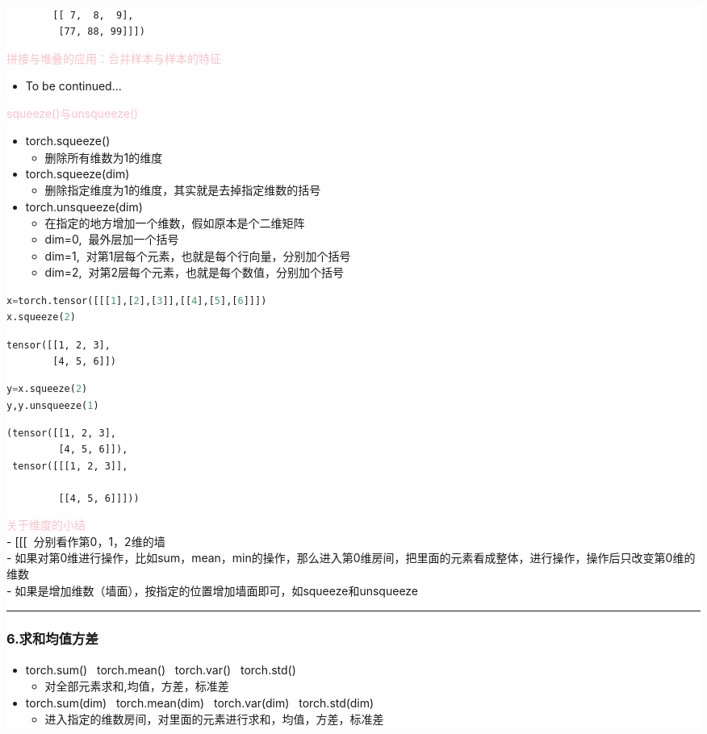             [[ 7,  8,  9],
             [77, 88, 99]]])



<font color=pink >拼接与堆叠的应用：合并样本与样本的特征</font>
- To be continued...

<font color=pink >squeeze()与unsqueeze()</font>
- torch.squeeze() 
    - 删除所有维数为1的维度  
- torch.squeeze(dim) 
    - 删除指定维度为1的维度，其实就是去掉指定维数的括号  
- torch.unsqueeze(dim) 
    - 在指定的地方增加一个维数，假如原本是个二维矩阵 
    - dim=0,   &nbsp;最外层加一个括号 
    - dim=1,   &nbsp;对第1层每个元素，也就是每个行向量，分别加个括号
    - dim=2,   &nbsp;对第2层每个元素，也就是每个数值，分别加个括号
    


```python
x=torch.tensor([[[1],[2],[3]],[[4],[5],[6]]])
x.squeeze(2)
```




    tensor([[1, 2, 3],
            [4, 5, 6]])




```python
y=x.squeeze(2)
y,y.unsqueeze(1)
```




    (tensor([[1, 2, 3],
             [4, 5, 6]]),
     tensor([[[1, 2, 3]],
     
             [[4, 5, 6]]]))



<font color=pink >关于维度的小结  </font>   
    - [[[ &nbsp;分别看作第0，1，2维的墙  
    - 如果对第0维进行操作，比如sum，mean，min的操作，那么进入第0维房间，把里面的元素看成整体，进行操作，操作后只改变第0维的维数  
    - 如果是增加维数（墙面），按指定的位置增加墙面即可，如squeeze和unsqueeze

---

### <a id="Tensor5">6.求和均值方差</a>

- torch.sum() &nbsp; torch.mean() &nbsp; torch.var() &nbsp; torch.std()  
    - 对全部元素求和,均值，方差，标准差  
- torch.sum(dim) &nbsp; torch.mean(dim) &nbsp; torch.var(dim) &nbsp; torch.std(dim)
    - 进入指定的维数房间，对里面的元素进行求和，均值，方差，标准差
